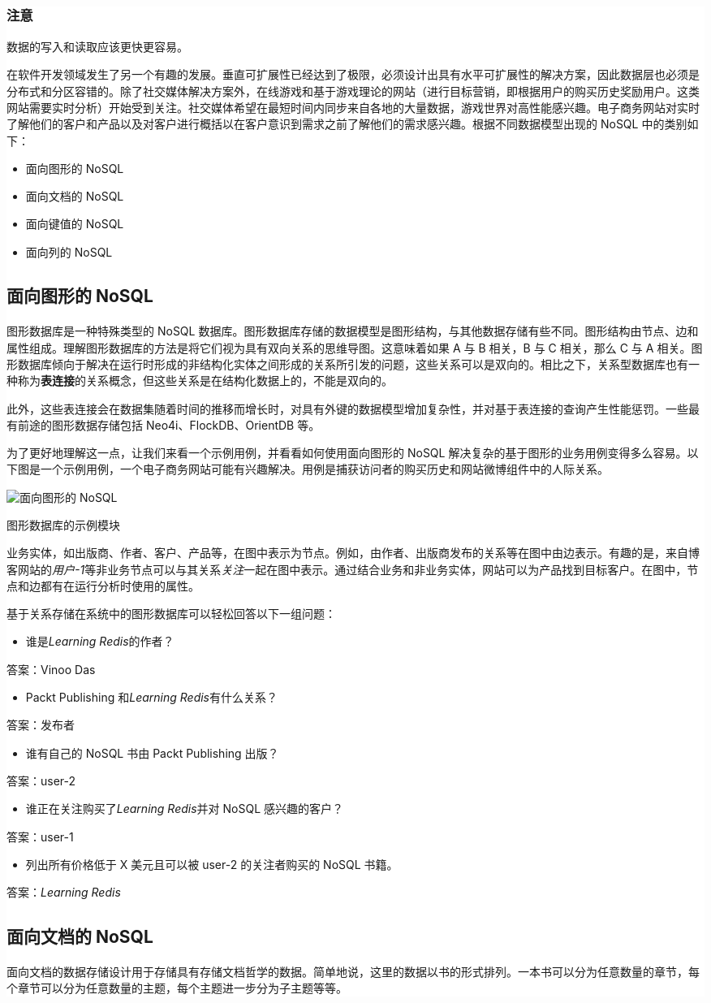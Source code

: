 ### 注意

数据的写入和读取应该更快更容易。

在软件开发领域发生了另一个有趣的发展。垂直可扩展性已经达到了极限，必须设计出具有水平可扩展性的解决方案，因此数据层也必须是分布式和分区容错的。除了社交媒体解决方案外，在线游戏和基于游戏理论的网站（进行目标营销，即根据用户的购买历史奖励用户。这类网站需要实时分析）开始受到关注。社交媒体希望在最短时间内同步来自各地的大量数据，游戏世界对高性能感兴趣。电子商务网站对实时了解他们的客户和产品以及对客户进行概括以在客户意识到需求之前了解他们的需求感兴趣。根据不同数据模型出现的 NoSQL 中的类别如下：

+   面向图形的 NoSQL

+   面向文档的 NoSQL

+   面向键值的 NoSQL

+   面向列的 NoSQL

## 面向图形的 NoSQL

图形数据库是一种特殊类型的 NoSQL 数据库。图形数据库存储的数据模型是图形结构，与其他数据存储有些不同。图形结构由节点、边和属性组成。理解图形数据库的方法是将它们视为具有双向关系的思维导图。这意味着如果 A 与 B 相关，B 与 C 相关，那么 C 与 A 相关。图形数据库倾向于解决在运行时形成的非结构化实体之间形成的关系所引发的问题，这些关系可以是双向的。相比之下，关系型数据库也有一种称为**表连接**的关系概念，但这些关系是在结构化数据上的，不能是双向的。

此外，这些表连接会在数据集随着时间的推移而增长时，对具有外键的数据模型增加复杂性，并对基于表连接的查询产生性能惩罚。一些最有前途的图形数据存储包括 Neo4i、FlockDB、OrientDB 等。

为了更好地理解这一点，让我们来看一个示例用例，并看看如何使用面向图形的 NoSQL 解决复杂的基于图形的业务用例变得多么容易。以下图是一个示例用例，一个电子商务网站可能有兴趣解决。用例是捕获访问者的购买历史和网站微博组件中的人际关系。

![面向图形的 NoSQL](https://github.com/OpenDocCN/freelearn-db-zh/raw/master/docs/lrn-redis/img/1794_01_02.jpg)

图形数据库的示例模块

业务实体，如出版商、作者、客户、产品等，在图中表示为节点。例如，由作者、出版商发布的关系等在图中由边表示。有趣的是，来自博客网站的*用户-1*等非业务节点可以与其关系*关注*一起在图中表示。通过结合业务和非业务实体，网站可以为产品找到目标客户。在图中，节点和边都有在运行分析时使用的属性。

基于关系存储在系统中的图形数据库可以轻松回答以下一组问题：

+   谁是*Learning Redis*的作者？

答案：Vinoo Das

+   Packt Publishing 和*Learning Redis*有什么关系？

答案：发布者

+   谁有自己的 NoSQL 书由 Packt Publishing 出版？

答案：user-2

+   谁正在关注购买了*Learning Redis*并对 NoSQL 感兴趣的客户？

答案：user-1

+   列出所有价格低于 X 美元且可以被 user-2 的关注者购买的 NoSQL 书籍。

答案：*Learning Redis*

## 面向文档的 NoSQL

面向文档的数据存储设计用于存储具有存储文档哲学的数据。简单地说，这里的数据以书的形式排列。一本书可以分为任意数量的章节，每个章节可以分为任意数量的主题，每个主题进一步分为子主题等等。
